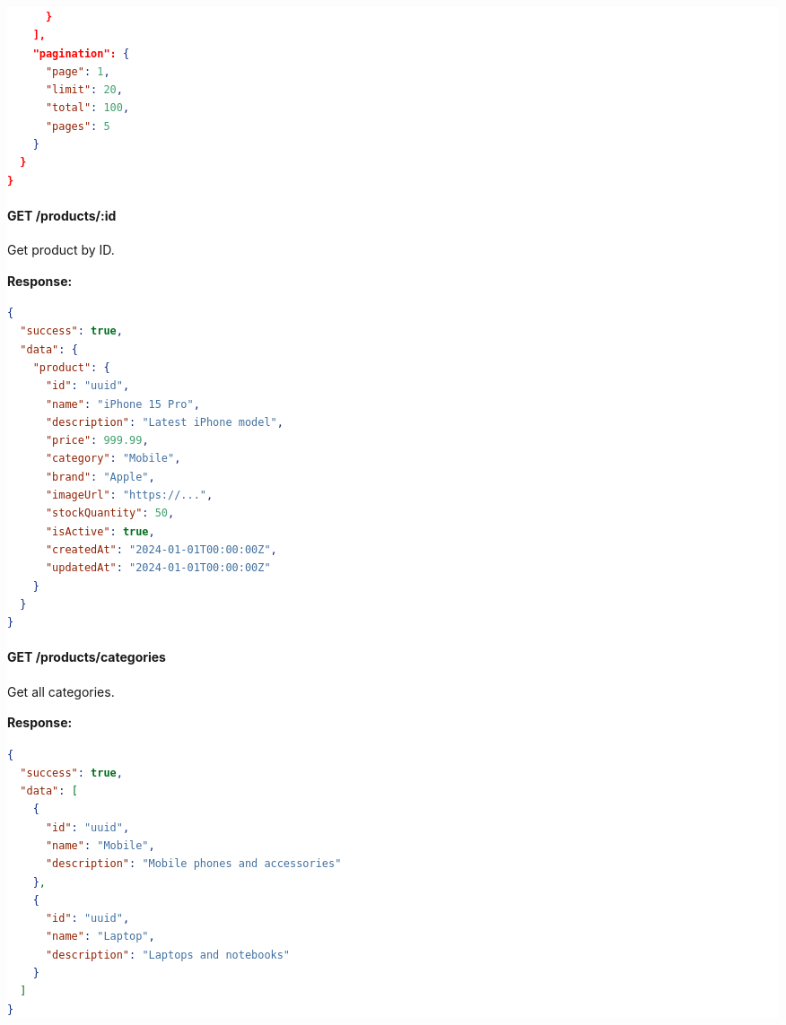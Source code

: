 ```json
      }
    ],
    "pagination": {
      "page": 1,
      "limit": 20,
      "total": 100,
      "pages": 5
    }
  }
}
```

#### GET /products/:id
Get product by ID.

**Response:**
```json
{
  "success": true,
  "data": {
    "product": {
      "id": "uuid",
      "name": "iPhone 15 Pro",
      "description": "Latest iPhone model",
      "price": 999.99,
      "category": "Mobile",
      "brand": "Apple",
      "imageUrl": "https://...",
      "stockQuantity": 50,
      "isActive": true,
      "createdAt": "2024-01-01T00:00:00Z",
      "updatedAt": "2024-01-01T00:00:00Z"
    }
  }
}
```

#### GET /products/categories
Get all categories.

**Response:**
```json
{
  "success": true,
  "data": [
    {
      "id": "uuid",
      "name": "Mobile",
      "description": "Mobile phones and accessories"
    },
    {
      "id": "uuid",
      "name": "Laptop",
      "description": "Laptops and notebooks"
    }
  ]
}
```
